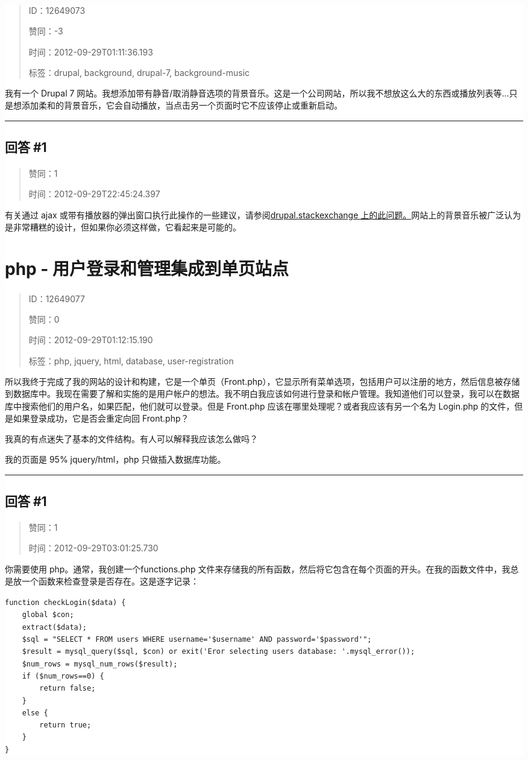 > ID：12649073
> 
> 赞同：-3
> 
> 时间：2012-09-29T01:11:36.193
> 
> 标签：drupal, background, drupal-7, background-music

我有一个 Drupal 7 网站。我想添加带有静音/取消静音选项的背景音乐。这是一个公司网站，所以我不想放这么大的东西或播放列表等...只是想添加柔和的背景音乐，它会自动播放，当点击另一个页面时它不应该停止或重新启动。

* * *

## 回答 #1

> 赞同：1
> 
> 时间：2012-09-29T22:45:24.397

有关通过 ajax 或带有播放器的弹出窗口执行此操作的一些建议，请参阅[drupal.stackexchange 上的此问题。](https://drupal.stackexchange.com/questions/15488/how-can-i-add-background-music-to-an-existing-drupal-7-website)网站上的背景音乐被广泛认为是非常糟糕的设计，但如果你必须这样做，它看起来是可能的。

# php - 用户登录和管理集成到单页站点

> ID：12649077
> 
> 赞同：0
> 
> 时间：2012-09-29T01:12:15.190
> 
> 标签：php, jquery, html, database, user-registration

所以我终于完成了我的网站的设计和构建，它是一个单页（Front.php），它显示所有菜单选项，包括用户可以注册的地方，然后信息被存储到数据库中。我现在需要了解和实施的是用户帐户的想法。我不明白我应该如何进行登录和帐户管理。我知道他们可以登录，我可以在数据库中搜索他们的用户名，如果匹配，他们就可以登录。但是 Front.php 应该在哪里处理呢？或者我应该有另一个名为 Login.php 的文件，但是如果登录成功，它是否会重定向回 Front.php？

我真的有点迷失了基本的文件结构。有人可以解释我应该怎么做吗？

我的页面是 95% jquery/html，php 只做插入数据库功能。

* * *

## 回答 #1

> 赞同：1
> 
> 时间：2012-09-29T03:01:25.730

你需要使用 php。通常，我创建一个functions.php 文件来存储我的所有函数，然后将它包含在每个页面的开头。在我的函数文件中，我总是放一个函数来检查登录是否存在。这是逐字记录：

```
function checkLogin($data) {
    global $con;
    extract($data);
    $sql = "SELECT * FROM users WHERE username='$username' AND password='$password'";
    $result = mysql_query($sql, $con) or exit('Eror selecting users database: '.mysql_error());
    $num_rows = mysql_num_rows($result);
    if ($num_rows==0) {
        return false;
    }
    else {
        return true;
    }
} 
```

